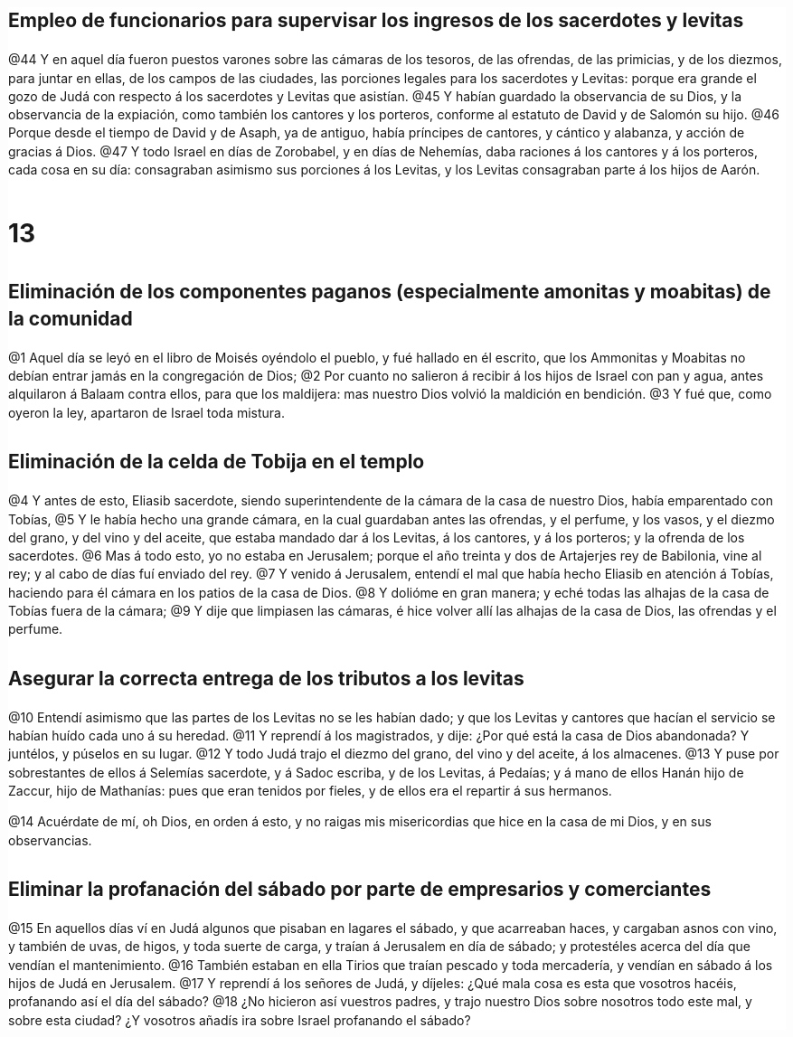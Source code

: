 ## Empleo de funcionarios para supervisar los ingresos de los sacerdotes y levitas
@44 Y en aquel día fueron puestos varones sobre las cámaras de los tesoros, de las ofrendas, de las primicias, y de los diezmos, para juntar en ellas, de los campos de las ciudades, las porciones legales para los sacerdotes y Levitas: porque era grande el gozo de Judá con respecto á los sacerdotes y Levitas que asistían. @45 Y habían guardado la observancia de su Dios, y la observancia de la expiación, como también los cantores y los porteros, conforme al estatuto de David y de Salomón su hijo. @46 Porque desde el tiempo de David y de Asaph, ya de antiguo, había príncipes de cantores, y cántico y alabanza, y acción de gracias á Dios. @47 Y todo Israel en días de Zorobabel, y en días de Nehemías, daba raciones á los cantores y á los porteros, cada cosa en su día: consagraban asimismo sus porciones á los Levitas, y los Levitas consagraban parte á los hijos de Aarón. 

# 13 
## Eliminación de los componentes paganos (especialmente amonitas y moabitas) de la comunidad
@1 Aquel día se leyó en el libro de Moisés oyéndolo el pueblo, y fué hallado en él escrito, que los Ammonitas y Moabitas no debían entrar jamás en la congregación de Dios; @2 Por cuanto no salieron á recibir á los hijos de Israel con pan y agua, antes alquilaron á Balaam contra ellos, para que los maldijera: mas nuestro Dios volvió la maldición en bendición. @3 Y fué que, como oyeron la ley, apartaron de Israel toda mistura.

## Eliminación de la celda de Tobija en el templo
@4 Y antes de esto, Eliasib sacerdote, siendo superintendente de la cámara de la casa de nuestro Dios, había emparentado con Tobías, @5 Y le había hecho una grande cámara, en la cual guardaban antes las ofrendas, y el perfume, y los vasos, y el diezmo del grano, y del vino y del aceite, que estaba mandado dar á los Levitas, á los cantores, y á los porteros; y la ofrenda de los sacerdotes. @6 Mas á todo esto, yo no estaba en Jerusalem; porque el año treinta y dos de Artajerjes rey de Babilonia, vine al rey; y al cabo de días fuí enviado del rey. @7 Y venido á Jerusalem, entendí el mal que había hecho Eliasib en atención á Tobías, haciendo para él cámara en los patios de la casa de Dios. @8 Y dolióme en gran manera; y eché todas las alhajas de la casa de Tobías fuera de la cámara; @9 Y dije que limpiasen las cámaras, é hice volver allí las alhajas de la casa de Dios, las ofrendas y el perfume.

## Asegurar la correcta entrega de los tributos a los levitas
@10 Entendí asimismo que las partes de los Levitas no se les habían dado; y que los Levitas y cantores que hacían el servicio se habían huído cada uno á su heredad. @11 Y reprendí á los magistrados, y dije: ¿Por qué está la casa de Dios abandonada? Y juntélos, y púselos en su lugar. @12 Y todo Judá trajo el diezmo del grano, del vino y del aceite, á los almacenes. @13 Y puse por sobrestantes de ellos á Selemías sacerdote, y á Sadoc escriba, y de los Levitas, á Pedaías; y á mano de ellos Hanán hijo de Zaccur, hijo de Mathanías: pues que eran tenidos por fieles, y de ellos era el repartir á sus hermanos.

@14 Acuérdate de mí, oh Dios, en orden á esto, y no raigas mis misericordias que hice en la casa de mi Dios, y en sus observancias.

## Eliminar la profanación del sábado por parte de empresarios y comerciantes
@15 En aquellos días ví en Judá algunos que pisaban en lagares el sábado, y que acarreaban haces, y cargaban asnos con vino, y también de uvas, de higos, y toda suerte de carga, y traían á Jerusalem en día de sábado; y protestéles acerca del día que vendían el mantenimiento. @16 También estaban en ella Tirios que traían pescado y toda mercadería, y vendían en sábado á los hijos de Judá en Jerusalem. @17 Y reprendí á los señores de Judá, y díjeles: ¿Qué mala cosa es esta que vosotros hacéis, profanando así el día del sábado? @18 ¿No hicieron así vuestros padres, y trajo nuestro Dios sobre nosotros todo este mal, y sobre esta ciudad? ¿Y vosotros añadís ira sobre Israel profanando el sábado?
